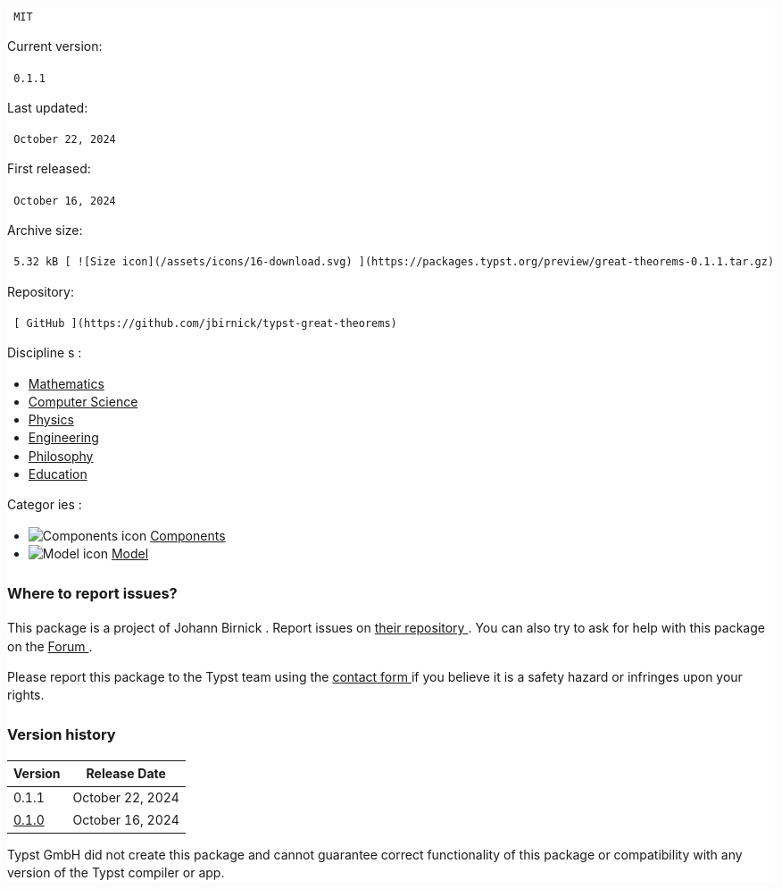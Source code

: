      MIT 
Current version:

     0.1.1 
Last updated:

     October 22, 2024 
First released:

     October 16, 2024 
Archive size:

     5.32 kB [ ![Size icon](/assets/icons/16-download.svg) ](https://packages.typst.org/preview/great-theorems-0.1.1.tar.gz)
Repository:

     [ GitHub ](https://github.com/jbirnick/typst-great-theorems)
Discipline  s  :

    

  * [ Mathematics ](https://typst.app/universe/search/?discipline=mathematics)
  * [ Computer Science ](https://typst.app/universe/search/?discipline=computer-science)
  * [ Physics ](https://typst.app/universe/search/?discipline=physics)
  * [ Engineering ](https://typst.app/universe/search/?discipline=engineering)
  * [ Philosophy ](https://typst.app/universe/search/?discipline=philosophy)
  * [ Education ](https://typst.app/universe/search/?discipline=education)

Categor  ies  :

    

  * ![Components icon](/assets/icons/16-package.svg) [ Components ](https://typst.app/universe/search/?category=components)
  * ![Model icon](/assets/icons/16-list-unordered.svg) [ Model ](https://typst.app/universe/search/?category=model)

###  Where to report issues?

This  package  is a project of  Johann Birnick  .  Report issues on  [ their
repository ](https://github.com/jbirnick/typst-great-theorems) .  You can also
try to ask for help with this  package  on the  [ Forum
](https://forum.typst.app) .

Please report this  package  to the Typst team using the  [ contact form
](https://typst.app/contact) if you believe it is a safety hazard or infringes
upon your rights.

###  Version history

Version  |  Release Date   
---|---  
0.1.1  |  October 22, 2024   
[ 0.1.0 ](https://typst.app/universe/package/great-theorems/0.1.0/) |  October 16, 2024   
  
Typst GmbH did not create this  package  and cannot guarantee correct
functionality of this  package  or compatibility with any version of the Typst
compiler or app.

